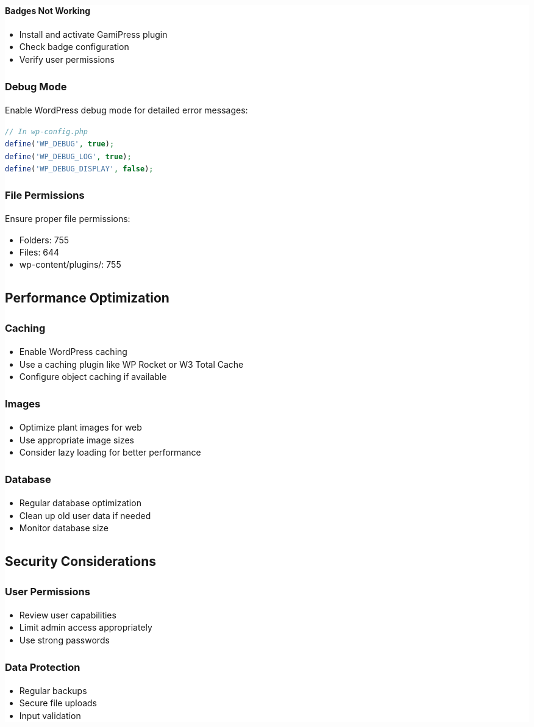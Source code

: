 #### Badges Not Working
- Install and activate GamiPress plugin
- Check badge configuration
- Verify user permissions

### Debug Mode

Enable WordPress debug mode for detailed error messages:

```php
// In wp-config.php
define('WP_DEBUG', true);
define('WP_DEBUG_LOG', true);
define('WP_DEBUG_DISPLAY', false);
```

### File Permissions

Ensure proper file permissions:
- Folders: 755
- Files: 644
- wp-content/plugins/: 755

## Performance Optimization

### Caching
- Enable WordPress caching
- Use a caching plugin like WP Rocket or W3 Total Cache
- Configure object caching if available

### Images
- Optimize plant images for web
- Use appropriate image sizes
- Consider lazy loading for better performance

### Database
- Regular database optimization
- Clean up old user data if needed
- Monitor database size

## Security Considerations

### User Permissions
- Review user capabilities
- Limit admin access appropriately
- Use strong passwords

### Data Protection
- Regular backups
- Secure file uploads
- Input validation
